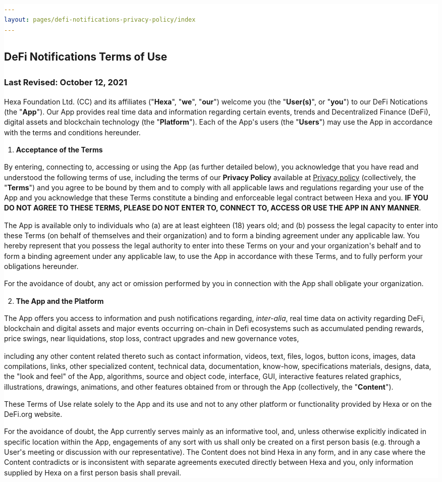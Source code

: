 ```yaml
---
layout: pages/defi-notifications-privacy-policy/index
---
```


## DeFi Notifications Terms of Use

### Last Revised: October 12, 2021

Hexa Foundation Ltd. (CC) and its affiliates ("**Hexa**", "**we**", "**our**") welcome you (the "**User(s)**", or "**you**") to our DeFi Notications (the "**App**"). Our App provides real time data and information regarding certain events, trends and Decentralized Finance (DeFi), digital assets and blockchain technology (the "**Platform**"). Each of the App's users (the "**Users**") may use the App in accordance with the terms and conditions hereunder. 

1.  **Acceptance of the Terms**

By entering, connecting to, accessing or using the App (as further detailed below), you acknowledge that you have read and understood the following terms of use, including the terms of our **Privacy Policy** available at [Privacy policy](/defi-notifications-privacy-policy) (collectively, the "**Terms**") and you agree to be bound by them and to comply with all applicable laws and regulations regarding your use of the App and you acknowledge that these Terms constitute a binding and enforceable legal contract between Hexa and you. **IF YOU DO NOT AGREE TO THESE TERMS, PLEASE DO NOT ENTER TO, CONNECT TO, ACCESS OR USE THE APP IN ANY MANNER**. 

The App is available only to individuals who (a) are at least eighteen (18) years old; and (b) possess the legal capacity to enter into these Terms (on behalf of themselves and their organization) and to form a binding agreement under any applicable law. You hereby represent that you possess the legal authority to enter into these Terms on your and your organization's behalf and to form a binding agreement under any applicable law, to use the App in accordance with these Terms, and to fully perform your obligations hereunder.

For the avoidance of doubt, any act or omission performed by you in connection with the App shall obligate your organization. 

2.  **The App and the Platform**

The App offers you access to information and push notifications regarding, *inter-alia*, real time data on activity regarding DeFi, blockchain and digital assets and major events occurring on-chain in Defi ecosystems such as accumulated pending rewards, price swings, near liquidations, stop loss, contract upgrades and new governance votes,

including any other content related thereto such as contact information, videos, text, files, logos, button icons, images, data compilations, links, other specialized content, technical data, documentation, know-how, specifications materials, designs, data, the "look and feel" of the App, algorithms, source and object code, interface, GUI, interactive features related graphics, illustrations, drawings, animations, and other features obtained from or through the App (collectively, the "**Content**").

These Terms of Use relate solely to the App and its use and not to any other platform or functionality provided by Hexa or on the DeFi.org website. 

For the avoidance of doubt, the App currently serves mainly as an informative tool, and, unless otherwise explicitly indicated in specific location within the App, engagements of any sort with us shall only be created on a first person basis (e.g. through a User's meeting or discussion with our representative). The Content does not bind Hexa in any form, and in any case where the Content contradicts or is inconsistent with separate agreements executed directly between Hexa and you, only information supplied by Hexa on a first person basis shall prevail. 
